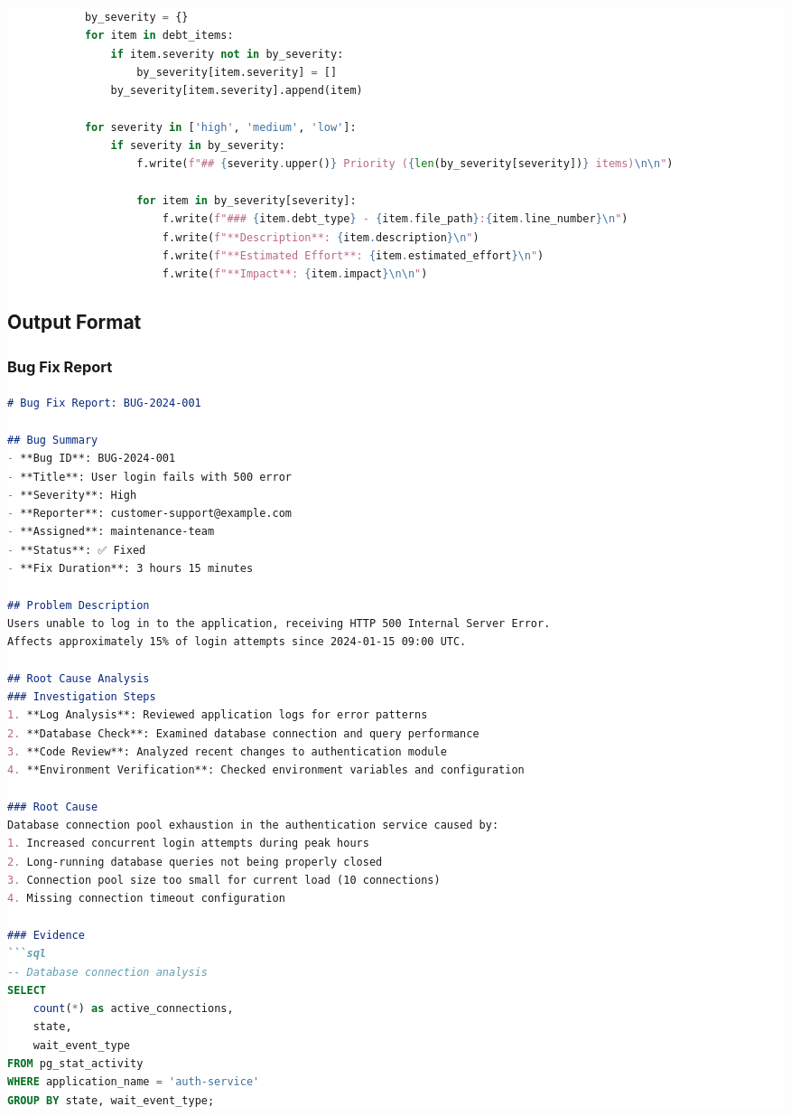 ```python
            by_severity = {}
            for item in debt_items:
                if item.severity not in by_severity:
                    by_severity[item.severity] = []
                by_severity[item.severity].append(item)
            
            for severity in ['high', 'medium', 'low']:
                if severity in by_severity:
                    f.write(f"## {severity.upper()} Priority ({len(by_severity[severity])} items)\n\n")
                    
                    for item in by_severity[severity]:
                        f.write(f"### {item.debt_type} - {item.file_path}:{item.line_number}\n")
                        f.write(f"**Description**: {item.description}\n")
                        f.write(f"**Estimated Effort**: {item.estimated_effort}\n")
                        f.write(f"**Impact**: {item.impact}\n\n")
```

## Output Format

### Bug Fix Report
```markdown
# Bug Fix Report: BUG-2024-001

## Bug Summary
- **Bug ID**: BUG-2024-001
- **Title**: User login fails with 500 error
- **Severity**: High
- **Reporter**: customer-support@example.com
- **Assigned**: maintenance-team
- **Status**: ✅ Fixed
- **Fix Duration**: 3 hours 15 minutes

## Problem Description
Users unable to log in to the application, receiving HTTP 500 Internal Server Error. 
Affects approximately 15% of login attempts since 2024-01-15 09:00 UTC.

## Root Cause Analysis
### Investigation Steps
1. **Log Analysis**: Reviewed application logs for error patterns
2. **Database Check**: Examined database connection and query performance
3. **Code Review**: Analyzed recent changes to authentication module
4. **Environment Verification**: Checked environment variables and configuration

### Root Cause
Database connection pool exhaustion in the authentication service caused by:
1. Increased concurrent login attempts during peak hours
2. Long-running database queries not being properly closed
3. Connection pool size too small for current load (10 connections)
4. Missing connection timeout configuration

### Evidence
```sql
-- Database connection analysis
SELECT 
    count(*) as active_connections,
    state,
    wait_event_type
FROM pg_stat_activity 
WHERE application_name = 'auth-service'
GROUP BY state, wait_event_type;

```